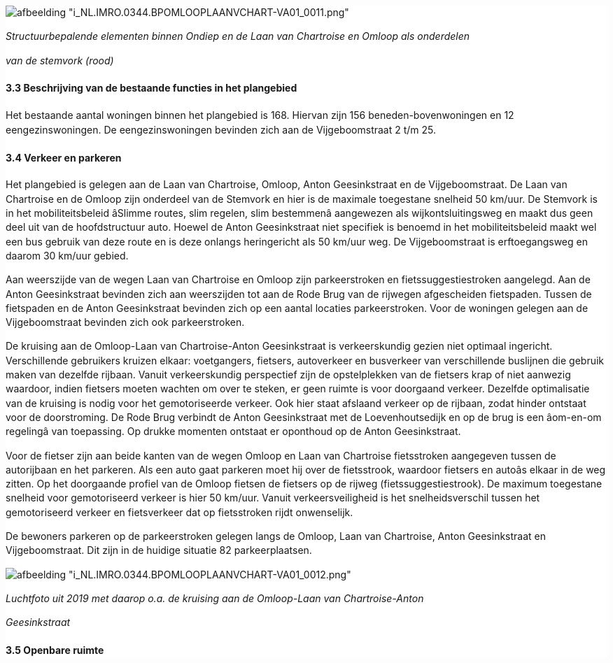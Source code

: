 ![afbeelding "i_NL.IMRO.0344.BPOMLOOPLAANVCHART-VA01_0011.png"](i_NL.IMRO.0344.BPOMLOOPLAANVCHART-VA01_0011.png)

*Structuurbepalende elementen binnen Ondiep en de Laan van Chartroise en Omloop als onderdelen*

*van de stemvork (rood)*

#### 3\.3 Beschrijving van de bestaande functies in het plangebied

Het bestaande aantal woningen binnen het plangebied is 168\. Hiervan zijn 156 beneden\-bovenwoningen en 12 eengezinswoningen. De eengezinswoningen bevinden zich aan de Vijgeboomstraat 2 t/m 25\.

#### 3\.4 Verkeer en parkeren

Het plangebied is gelegen aan de Laan van Chartroise, Omloop, Anton Geesinkstraat en de Vijgeboomstraat. De Laan van Chartroise en de Omloop zijn onderdeel van de Stemvork en hier is de maximale toegestane snelheid 50 km/uur. De Stemvork is in het mobiliteitsbeleid âSlimme routes, slim regelen, slim bestemmenâ aangewezen als wijkontsluitingsweg en maakt dus geen deel uit van de hoofdstructuur auto. Hoewel de Anton Geesinkstraat niet specifiek is benoemd in het mobiliteitsbeleid maakt wel een bus gebruik van deze route en is deze onlangs heringericht als 50 km/uur weg. De Vijgeboomstraat is erftoegangsweg en daarom 30 km/uur gebied.

Aan weerszijde van de wegen Laan van Chartroise en Omloop zijn parkeerstroken en fietssuggestiestroken aangelegd. Aan de Anton Geesinkstraat bevinden zich aan weerszijden tot aan de Rode Brug van de rijwegen afgescheiden fietspaden. Tussen de fietspaden en de Anton Geesinkstraat bevinden zich op een aantal locaties parkeerstroken. Voor de woningen gelegen aan de Vijgeboomstraat bevinden zich ook parkeerstroken.

De kruising aan de Omloop\-Laan van Chartroise\-Anton Geesinkstraat is verkeerskundig gezien niet optimaal ingericht. Verschillende gebruikers kruizen elkaar: voetgangers, fietsers, autoverkeer en busverkeer van verschillende buslijnen die gebruik maken van dezelfde rijbaan. Vanuit verkeerskundig perspectief zijn de opstelplekken van de fietsers krap of niet aanwezig waardoor, indien fietsers moeten wachten om over te steken, er geen ruimte is voor doorgaand verkeer. Dezelfde optimalisatie van de kruising is nodig voor het gemotoriseerde verkeer. Ook hier staat afslaand verkeer op de rijbaan, zodat hinder ontstaat voor de doorstroming. De Rode Brug verbindt de Anton Geesinkstraat met de Loevenhoutsedijk en op de brug is een âom\-en\-om regelingâ van toepassing. Op drukke momenten ontstaat er oponthoud op de Anton Geesinkstraat.

Voor de fietser zijn aan beide kanten van de wegen Omloop en Laan van Chartroise fietsstroken aangegeven tussen de autorijbaan en het parkeren. Als een auto gaat parkeren moet hij over de fietsstrook, waardoor fietsers en autoâs elkaar in de weg zitten. Op het doorgaande profiel van de Omloop fietsen de fietsers op de rijweg (fietssuggestiestrook). De maximum toegestane snelheid voor gemotoriseerd verkeer is hier 50 km/uur. Vanuit verkeersveiligheid is het snelheidsverschil tussen het gemotoriseerd verkeer en fietsverkeer dat op fietsstroken rijdt onwenselijk.

De bewoners parkeren op de parkeerstroken gelegen langs de Omloop, Laan van Chartroise, Anton Geesinkstraat en Vijgeboomstraat. Dit zijn in de huidige situatie 82 parkeerplaatsen.

![afbeelding "i_NL.IMRO.0344.BPOMLOOPLAANVCHART-VA01_0012.png"](i_NL.IMRO.0344.BPOMLOOPLAANVCHART-VA01_0012.png)

*Luchtfoto uit 2019 met daarop o.a. de kruising aan de Omloop\-Laan van Chartroise\-Anton*

*Geesinkstraat*

#### 3\.5 Openbare ruimte
